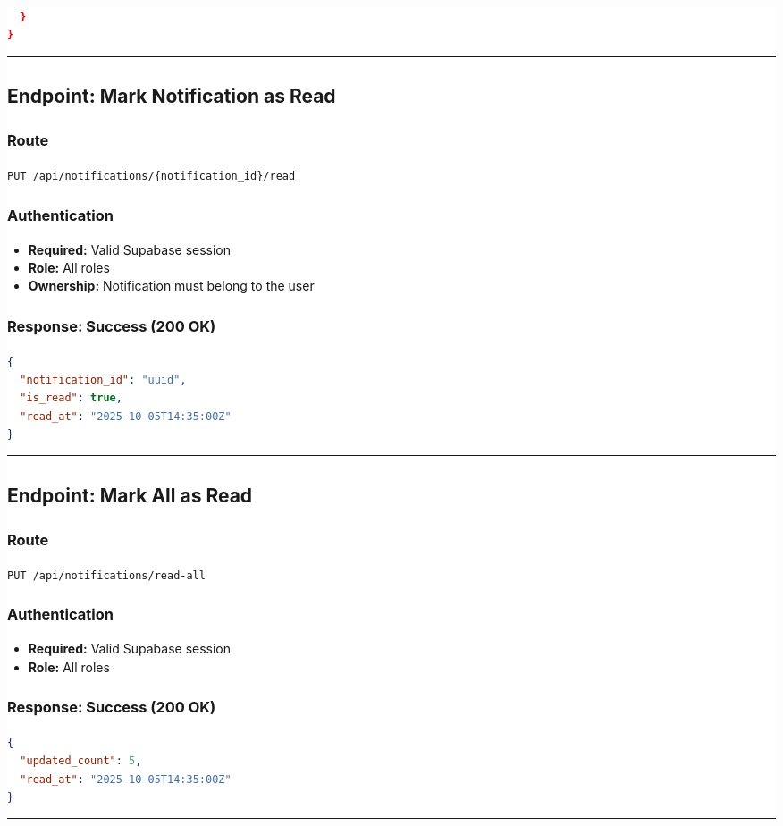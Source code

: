 ```json
  }
}
```

---

## Endpoint: Mark Notification as Read

### Route

```
PUT /api/notifications/{notification_id}/read
```

### Authentication

- **Required:** Valid Supabase session
- **Role:** All roles
- **Ownership:** Notification must belong to the user

### Response: Success (200 OK)

```json
{
  "notification_id": "uuid",
  "is_read": true,
  "read_at": "2025-10-05T14:35:00Z"
}
```

---

## Endpoint: Mark All as Read

### Route

```
PUT /api/notifications/read-all
```

### Authentication

- **Required:** Valid Supabase session
- **Role:** All roles

### Response: Success (200 OK)

```json
{
  "updated_count": 5,
  "read_at": "2025-10-05T14:35:00Z"
}
```

---